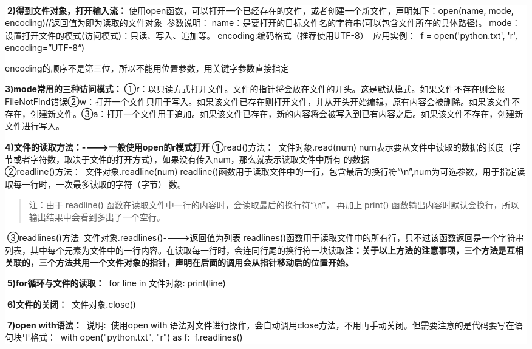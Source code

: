 

​    **2)得到文件对象，打开输入流：**
​        使用open函数，可以打开一个已经存在的文件，或者创建一个新文件，声明如下：
​        open(name, mode, encoding)//返回值为即为读取的文件对象
​        参数说明：
​            name：是要打开的目标文件名的字符串(可以包含文件所在的具体路径)。
​            mode：设置打开文件的模式(访问模式)：只读、写入、追加等。
​            encoding:编码格式（推荐使用UTF-8）
​        应用实例：
​            f = open('python.txt', 'r', encoding=”UTF-8“)

encoding的顺序不是第三位，所以不能用位置参数，用关键字参数直接指定



**3)mode常用的三种访问模式：**
​         ①r：以只读方式打开文件。文件的指针将会放在文件的开头。这是默认模式。如果文件不存在则会报FileNotFind错误
​         ②w：打开一个文件只用于写入。如果该文件已存在则打开文件，并从开头开始编辑，原有内容会被删除。如果该文件不存在，创建新文件。
​         ③a：打开一个文件用于追加。如果该文件已存在，新的内容将会被写入到已有内容之后。如果该文件不存在，创建新文件进行写入。



 **4)文件的读取方法：---->一般使用open的r模式打开**
 ​        ①read()方法：
 ​            文件对象.read(num)
 ​            num表示要从文件中读取的数据的长度（字节或者字符数，取决于文件的打开方式），如果没有传入num，那么就表示读取文件中所有			的数据		
​         ②readline()方法：
​             文件对象.readline(num)
​             readline()函数用于读取文件中的一行，包含最后的换行符“\n”,num为可选参数，用于指定读取每一行时，一次最多读取的字符（字节）			数。

> 注：由于 readline() 函数在读取文件中一行的内容时，会读取最后的换行符“\n”，
>                  再加上 print() 函数输出内容时默认会换行，所以输出结果中会看到多出了一个空行。

​         ③readlines()方法
​             文件对象.readlines()---->返回值为列表
​                 readlines()函数用于读取文件中的所有行，只不过该函数返回是一个字符串列表，
​                 其中每个元素为文件中的一行内容。在读取每一行时，会连同行尾的换行符一块读取
​         **注：关于以上方法的注意事项，三个方法是互相关联的，三个方法共用一个文件对象的指针，声明在后面的**
​            **调用会从指针移动后的位置开始。**



​     **5)for循环与文件的读取：**
​         for line in 文件对象:
​               print(line)



​     **6)文件的关闭：**
​        文件对象.close()



​     **7)open with语法：**
​        说明:
​            使用open with 语法对文件进行操作，会自动调用close方法，不用再手动关闭。但需要注意的是代码要写在语句块里
​        格式：
​            with open("python.txt", "r") as f:
​                f.readlines()
